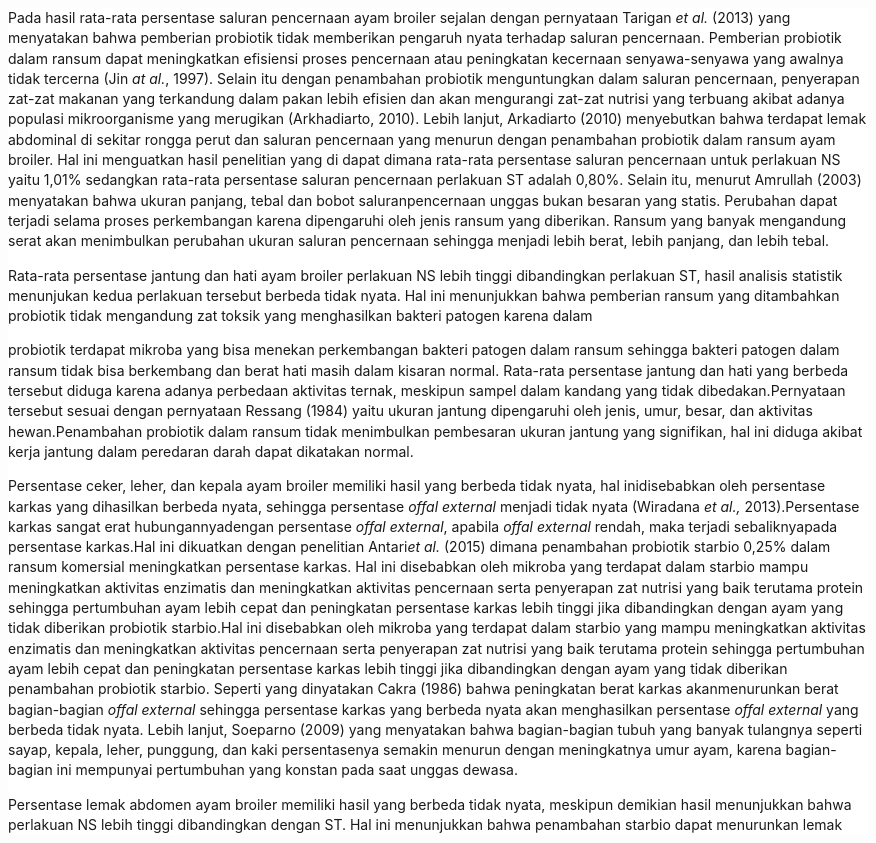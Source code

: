 <p><span class="font7">Pada hasil rata-rata persentase saluran pencernaan ayam broiler sejalan dengan pernyataan Tarigan </span><span class="font7" style="font-style:italic;">et al.</span><span class="font7"> (2013) yang menyatakan bahwa pemberian probiotik tidak memberikan pengaruh nyata terhadap saluran pencernaan. Pemberian probiotik dalam ransum dapat meningkatkan efisiensi proses pencernaan atau peningkatan kecernaan senyawa-senyawa yang awalnya tidak tercerna (Jin </span><span class="font7" style="font-style:italic;">at al.</span><span class="font7">, 1997). Selain itu dengan penambahan probiotik menguntungkan dalam saluran pencernaan, penyerapan zat-zat makanan yang terkandung dalam pakan lebih efisien dan akan mengurangi zat-zat nutrisi yang terbuang akibat adanya populasi mikroorganisme yang merugikan (Arkhadiarto, 2010). Lebih lanjut, Arkadiarto (2010) menyebutkan bahwa terdapat lemak abdominal di sekitar rongga perut dan saluran pencernaan yang menurun dengan penambahan probiotik dalam ransum ayam broiler. Hal ini menguatkan hasil penelitian yang di dapat dimana rata-rata persentase saluran pencernaan untuk perlakuan NS yaitu 1,01% sedangkan rata-rata persentase saluran pencernaan perlakuan ST adalah 0,80%. Selain itu, menurut Amrullah (2003) menyatakan bahwa ukuran panjang, tebal dan bobot saluranpencernaan unggas bukan besaran yang statis. Perubahan dapat terjadi selama proses perkembangan karena dipengaruhi oleh jenis ransum yang diberikan. Ransum yang banyak mengandung serat akan menimbulkan perubahan ukuran saluran pencernaan sehingga menjadi lebih berat, lebih panjang, dan lebih tebal.</span></p>
<p><span class="font7">Rata-rata persentase jantung dan hati ayam broiler perlakuan NS lebih tinggi dibandingkan perlakuan ST</span><span class="font4">, </span><span class="font7">hasil analisis statistik menunjukan kedua perlakuan tersebut berbeda tidak nyata. Hal ini menunjukkan bahwa pemberian ransum yang ditambahkan probiotik tidak mengandung zat toksik yang menghasilkan bakteri patogen karena dalam</span></p>
<p><span class="font7">probiotik terdapat mikroba yang bisa menekan perkembangan bakteri patogen dalam ransum sehingga bakteri patogen dalam ransum tidak bisa berkembang dan berat hati masih dalam kisaran normal. Rata-rata persentase jantung dan hati yang berbeda tersebut diduga karena adanya perbedaan aktivitas ternak, meskipun sampel dalam kandang yang tidak dibedakan.Pernyataan tersebut sesuai dengan pernyataan Ressang (1984) yaitu ukuran jantung dipengaruhi oleh jenis, umur, besar, dan aktivitas hewan.Penambahan probiotik dalam ransum tidak menimbulkan pembesaran ukuran jantung yang signifikan, hal ini diduga akibat kerja jantung dalam peredaran darah dapat dikatakan normal.</span></p>
<p><span class="font7">Persentase ceker, leher, dan kepala ayam broiler memiliki hasil yang berbeda tidak nyata, hal inidisebabkan oleh persentase karkas yang dihasilkan berbeda nyata, sehingga persentase </span><span class="font7" style="font-style:italic;">offal external</span><span class="font7"> menjadi tidak nyata (Wiradana </span><span class="font7" style="font-style:italic;">et al.,</span><span class="font7"> 2013).Persentase karkas sangat erat hubungannyadengan persentase </span><span class="font7" style="font-style:italic;">offal external</span><span class="font7">, apabila </span><span class="font7" style="font-style:italic;">offal external</span><span class="font7"> rendah, maka terjadi sebaliknyapada persentase karkas.Hal ini dikuatkan dengan penelitian Antari</span><span class="font7" style="font-style:italic;">et al.</span><span class="font7"> (2015) dimana penambahan probiotik starbio 0,25% dalam ransum komersial meningkatkan persentase karkas. Hal ini disebabkan oleh mikroba yang terdapat dalam starbio mampu meningkatkan aktivitas enzimatis dan meningkatkan aktivitas pencernaan serta penyerapan zat nutrisi yang baik terutama protein sehingga pertumbuhan ayam lebih cepat dan peningkatan persentase karkas lebih tinggi jika dibandingkan dengan ayam yang tidak diberikan probiotik starbio.Hal ini disebabkan oleh mikroba yang terdapat dalam starbio yang mampu meningkatkan aktivitas enzimatis dan meningkatkan aktivitas pencernaan serta penyerapan zat nutrisi yang baik terutama protein sehingga pertumbuhan ayam lebih cepat dan peningkatan persentase karkas lebih tinggi jika dibandingkan dengan ayam yang tidak diberikan penambahan probiotik starbio. Seperti yang dinyatakan Cakra (1986) bahwa peningkatan berat karkas akanmenurunkan berat bagian-bagian </span><span class="font7" style="font-style:italic;">offal external</span><span class="font7"> sehingga persentase karkas yang berbeda nyata akan menghasilkan persentase </span><span class="font7" style="font-style:italic;">offal external</span><span class="font7"> yang berbeda tidak nyata. Lebih lanjut, Soeparno (2009) yang menyatakan bahwa bagian-bagian tubuh yang banyak tulangnya seperti sayap, kepala, leher, punggung, dan kaki persentasenya semakin menurun dengan meningkatnya umur ayam, karena bagian-bagian ini mempunyai pertumbuhan yang konstan pada saat unggas dewasa.</span></p>
<p><span class="font7">Persentase lemak abdomen ayam broiler memiliki hasil yang berbeda tidak nyata, meskipun demikian hasil menunjukkan bahwa perlakuan NS lebih tinggi dibandingkan dengan ST. Hal ini menunjukkan bahwa penambahan starbio dapat menurunkan lemak</span></p>
